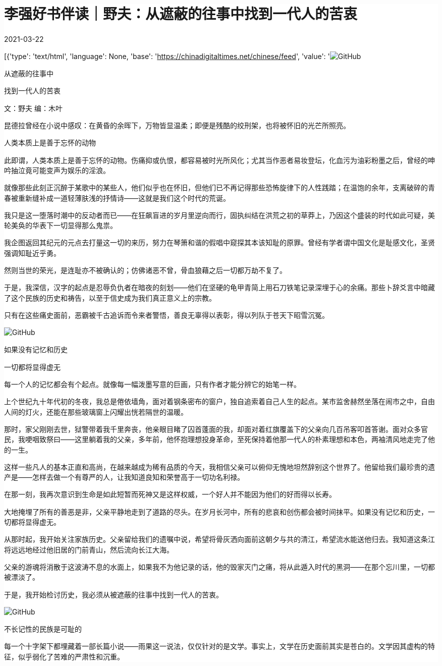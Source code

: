 # 李强好书伴读｜野夫：从遮蔽的往事中找到一代人的苦衷

2021-03-22

[{'type': 'text/html', 'language': None, 'base': 'https://chinadigitaltimes.net/chinese/feed', 'value': '![GitHub](https://chinadigitaltimes.net/chinese/files/2021/03/post-663875-605845d1428b4.)

从遮蔽的往事中

找到一代人的苦衷

文：野夫 编：木叶 

昆德拉曾经在小说中感叹：在黄昏的余晖下，万物皆显温柔；即便是残酷的绞刑架，也将被怀旧的光芒所照亮。

人类本质上是善于忘怀的动物

此即谓，人类本质上是善于忘怀的动物。伤痛抑或仇恨，都容易被时光所风化；尤其当作恶者易妆登坛，化血污为油彩粉墨之后，曾经的呻吟抽泣竟可能变声为娱乐的淫浪。

就像那些此刻正沉醉于某歌中的某些人，他们似乎也在怀旧，但他们已不再记得那些恐怖旋律下的人性践踏；在温饱的余年，支离破碎的青春被重新缝补成一道轻薄肤浅的抒情诗——这就是我们这个时代的荒诞。

我只是这一堕落时潮中的反动者而已——在狂飙盲进的岁月里逆向而行，固执纠结在洪荒之初的草莽上，乃因这个盛装的时代如此可疑，美轮美奂的华表下一切显得那么鬼祟。

我企图返回其纪元的元点去打量这一切的来历，努力在琴箫和谐的假唱中窥探其本该知耻的原罪。曾经有学者谓中国文化是耻感文化，圣贤强调知耻近乎勇。

然则当世的荣光，是连耻亦不被确认的；仿佛诸恶不曾，骨血狼藉之后一切都万劫不复了。

于是，我深信，汉字的起点是忍辱负仇者在暗夜的刻划——他们在坚硬的龟甲青简上用石刀铁笔记录深埋于心的余痛。那些卜辞爻言中暗藏了这个民族的历史和祷告，以至于信史成为我们真正意义上的宗教。

只有在这些痛史面前，恶霸被千古追诉而令来者警悟，善良无辜得以表彰，得以列队于苍天下昭雪沉冤。

![GitHub](https://chinadigitaltimes.net/chinese/files/2021/03/post-663875-605845d2c7426.)

如果没有记忆和历史

一切都将显得虚无

每一个人的记忆都会有个起点。就像每一幅泼墨写意的巨画，只有作者才能分辨它的始笔一样。

上个世纪九十年代初的冬夜，我总是倦依墙角，面对着钢条密布的窗户，独自追索着自己人生的起点。某市监舍赫然坐落在闹市之中，自由人间的灯火，还能在那些玻璃窗上闪耀出恍若隔世的温暖。

那时，家父刚刚去世，狱警带着我千里奔丧，他亲眼目睹了囚首蓬面的我，却面对着红旗覆盖下的父亲向几百吊客叩首答谢。面对众多官民，我哽咽致祭曰——这里躺着我的父亲，多年前，他怀抱理想投身革命，至死保持着他那一代人的朴素理想和本色，两袖清风地走完了他的一生。

这样一些凡人的基本正直和高尚，在越来越成为稀有品质的今天，我相信父亲可以俯仰无愧地坦然辞别这个世界了。他留给我们最珍贵的遗产是——怎样去做一个有尊严的人，让我知道良知和荣誉高于一切功名利禄。

在那一刻，我再次意识到生命是如此短暂而死神又是这样权威，一个好人并不能因为他们的好而得以长寿。

大地掩埋了所有的善恶是非，父亲平静地走到了道路的尽头。在岁月长河中，所有的悲哀和创伤都会被时间抹平。如果没有记忆和历史，一切都将显得虚无。

从那时起，我开始关注家族历史。父亲留给我们的遗嘱中说，希望将骨灰洒向面前这朝夕与共的清江，希望流水能送他归去。我知道这条江将远远地经过他旧居的门前青山，然后流向长江大海。

父亲的游魂将消散于这波涛不息的水面上，如果我不为他记录的话，他的毁家灭门之痛，将从此遁入时代的黑洞——在那个忘川里，一切都被漂淡了。

于是，我开始检讨历史，我必须从被遮蔽的往事中找到一代人的苦衷。

![GitHub](https://chinadigitaltimes.net/chinese/files/2021/03/post-663875-605845d458320.)

不长记性的民族是可耻的

每一个十字架下都埋藏着一部长篇小说——雨果这一说法，仅仅针对的是文学。事实上，文学在历史面前其实是苍白的。文学因其虚构的特征，似乎弱化了苦难的严肃性和沉重。
